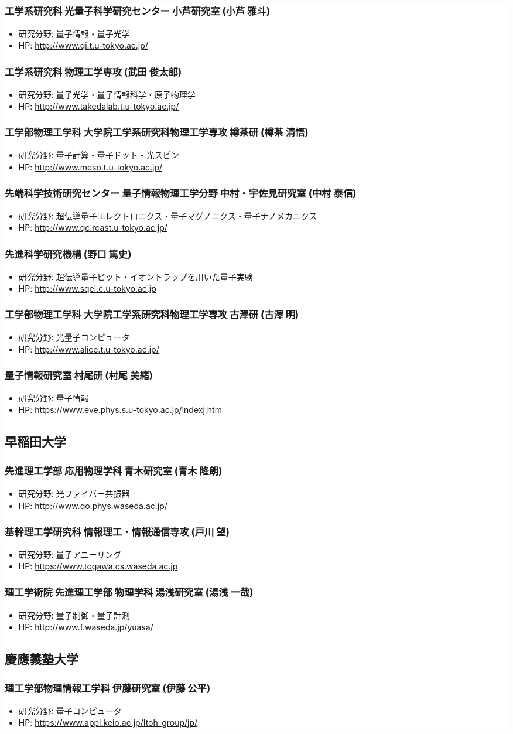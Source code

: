 ### 工学系研究科 光量子科学研究センター 小芦研究室 (小芦 雅斗)
- 研究分野: 量子情報・量子光学
- HP: http://www.qi.t.u-tokyo.ac.jp/

### 工学系研究科 物理工学専攻 (武田 俊太郎)
- 研究分野: 量子光学・量子情報科学・原子物理学
- HP: http://www.takedalab.t.u-tokyo.ac.jp/

### 工学部物理工学科 大学院工学系研究科物理工学専攻 樽茶研 (樽茶 清悟)
- 研究分野: 量子計算・量子ドット・光スピン
- HP: http://www.meso.t.u-tokyo.ac.jp/

### 先端科学技術研究センター 量子情報物理工学分野 中村・宇佐見研究室 (中村 泰信)
- 研究分野: 超伝導量子エレクトロニクス・量子マグノニクス・量子ナノメカニクス
- HP: http://www.qc.rcast.u-tokyo.ac.jp/

### 先進科学研究機構 (野口 篤史)
- 研究分野: 超伝導量子ビット・イオントラップを用いた量子実験
- HP: http://www.sqei.c.u-tokyo.ac.jp

### 工学部物理工学科 大学院工学系研究科物理工学専攻 古澤研 (古澤 明)
- 研究分野: 光量子コンピュータ
- HP: http://www.alice.t.u-tokyo.ac.jp/

### 量子情報研究室 村尾研 (村尾 美緒)
- 研究分野: 量子情報
- HP: https://www.eve.phys.s.u-tokyo.ac.jp/indexj.htm

## 早稲田大学

### 先進理工学部 応用物理学科 青木研究室 (青木 隆朗)
- 研究分野: 光ファイバー共振器
- HP: http://www.qo.phys.waseda.ac.jp/

### 基幹理工学研究科 情報理工・情報通信専攻 (戸川 望)
- 研究分野: 量子アニーリング
- HP: https://www.togawa.cs.waseda.ac.jp

### 理工学術院 先進理工学部 物理学科 湯浅研究室 (湯浅 一哉)
- 研究分野: 量子制御・量子計測
- HP: http://www.f.waseda.jp/yuasa/

## 慶應義塾大学

### 理工学部物理情報工学科 伊藤研究室 (伊藤 公平)
- 研究分野: 量子コンピュータ
- HP: https://www.appi.keio.ac.jp/Itoh_group/jp/
